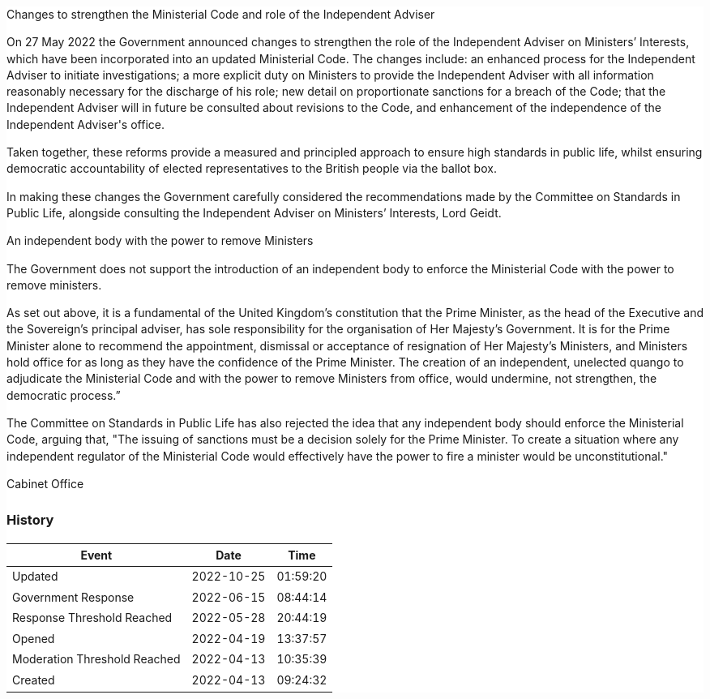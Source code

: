 Changes to strengthen the Ministerial Code and role of the Independent Adviser

On 27 May 2022 the Government announced changes to strengthen the role of the Independent Adviser on Ministers’ Interests, which have been incorporated into an updated Ministerial Code. The changes include: an enhanced process for the Independent Adviser to initiate investigations; a more explicit duty on Ministers to provide the Independent Adviser with all information reasonably necessary for the discharge of his role; new detail on proportionate sanctions for a breach of the Code; that the Independent Adviser will in future be consulted about revisions to the Code, and enhancement of the independence of the Independent Adviser's office.

Taken together, these reforms provide a measured and principled approach to ensure high standards in public life, whilst ensuring democratic accountability of elected representatives to the British people via the ballot box.

In making these changes the Government carefully considered the recommendations made by the Committee on Standards in Public Life, alongside consulting the Independent Adviser on Ministers’ Interests, Lord Geidt.

An independent body with the power to remove Ministers

The Government does not support the introduction of an independent body to enforce the Ministerial Code with the power to remove ministers.

As set out above, it is a fundamental of the United Kingdom’s constitution that the Prime Minister, as the head of the Executive and the Sovereign’s principal adviser, has sole responsibility for the organisation of Her Majesty’s Government. It is for the Prime Minister alone to recommend the appointment, dismissal or acceptance of resignation of Her Majesty’s Ministers, and Ministers hold office for as long as they have the confidence of the Prime Minister. The creation of an independent, unelected quango to adjudicate the Ministerial Code and with the power to remove Ministers from office, would undermine, not strengthen, the democratic process.”

The Committee on Standards in Public Life has also rejected the idea that any independent body should enforce the Ministerial Code, arguing that, "The issuing of sanctions must be a decision solely for the Prime Minister. To create a situation where any independent regulator of the Ministerial Code would effectively have the power to fire a minister would be unconstitutional."

Cabinet Office


### History

| Event | Date | Time |
| - | - | - |
| Updated | 2022-10-25 | 01:59:20 |
| Government Response | 2022-06-15 | 08:44:14 |
| Response Threshold Reached | 2022-05-28 | 20:44:19 |
| Opened | 2022-04-19 | 13:37:57 |
| Moderation Threshold Reached | 2022-04-13 | 10:35:39 |
| Created | 2022-04-13 | 09:24:32 |
